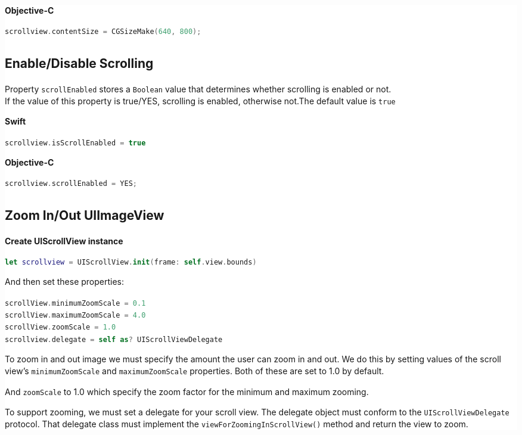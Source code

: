 **Objective-C**

```swift
scrollview.contentSize = CGSizeMake(640, 800);

```



## Enable/Disable Scrolling


Property `scrollEnabled` stores a `Boolean` value that determines whether scrolling is enabled or not.<br>
If the value of this property is true/YES, scrolling is enabled, otherwise not.The default value is `true`

**Swift**

```swift
scrollview.isScrollEnabled = true

```

**Objective-C**

```swift
scrollview.scrollEnabled = YES;

```



## Zoom In/Out UIImageView


**Create UIScrollView instance**

```swift
let scrollview = UIScrollView.init(frame: self.view.bounds)

```

And then set these properties:

```swift
scrollView.minimumZoomScale = 0.1
scrollView.maximumZoomScale = 4.0
scrollView.zoomScale = 1.0
scrollview.delegate = self as? UIScrollViewDelegate 

```

To zoom in and out image we must specify the amount the user can zoom in and out. We do this by setting values of the scroll view’s `minimumZoomScale` and `maximumZoomScale` properties. Both of these are set to 1.0 by default.

And `zoomScale` to 1.0 which specify the zoom factor for the minimum and maximum zooming.

To support zooming, we must set a delegate for your scroll view. The delegate object must conform to the `UIScrollViewDelegate` protocol. That delegate class must implement the `viewForZoomingInScrollView()` method and return the view to zoom.
